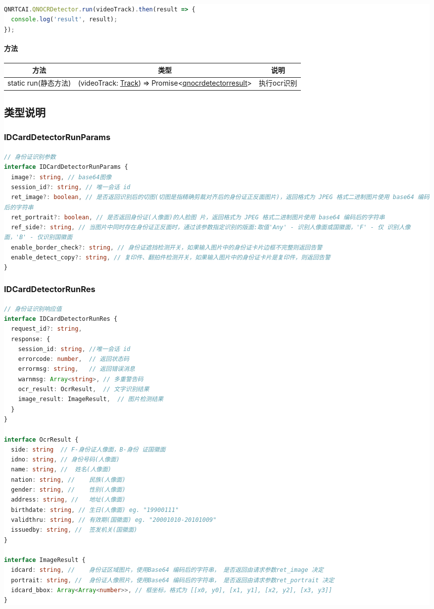 ```ts
QNRTCAI.QNOCRDetector.run(videoTrack).then(result => {
  console.log('result', result);
});
```

#### 方法

| 方法                 | 类型                                                         | 说明        |
| -------------------- | ------------------------------------------------------------ | ----------- |
| static run(静态方法) | (videoTrack: [Track](https://doc.qnsdk.com/rtn/web/docs/api_track)) => Promise\<[qnocrdetectorresult](#qnocrdetectorresult)\> | 执行ocr识别 |

## 类型说明

### IDCardDetectorRunParams

```ts
// 身份证识别参数
interface IDCardDetectorRunParams {
  image?: string, // base64图像
  session_id?: string, // 唯一会话 id
  ret_image?: boolean, // 是否返回识别后的切图(切图是指精确剪裁对齐后的身份证正反面图片)，返回格式为 JPEG 格式二进制图片使用 base64 编码后的字符串
  ret_portrait?: boolean, // 是否返回身份证(人像面)的人脸图 片，返回格式为 JPEG 格式二进制图片使用 base64 编码后的字符串
  ref_side?: string, // 当图片中同时存在身份证正反面时，通过该参数指定识别的版面:取值'Any' - 识别人像面或国徽面，'F' - 仅 识别人像面，'B' - 仅识别国徽面
  enable_border_check?: string, // 身份证遮挡检测开关，如果输入图片中的身份证卡片边框不完整则返回告警
  enable_detect_copy?: string, // 复印件、翻拍件检测开关，如果输入图片中的身份证卡片是复印件，则返回告警
}
```

### IDCardDetectorRunRes

```ts
// 身份证识别响应值
interface IDCardDetectorRunRes {
  request_id?: string,
  response: {
    session_id: string, //唯一会话 id
    errorcode: number,	// 返回状态码
    errormsg: string,	// 返回错误消息
    warnmsg: Array<string>, // 多重警告码
    ocr_result: OcrResult,	// 文字识别结果
    image_result: ImageResult,	// 图片检测结果
  }
}

interface OcrResult {
  side: string	// F-身份证人像面，B-身份 证国徽面
  idno: string, // 身份号码(人像面)
  name: string, //	姓名(人像面)
  nation: string, //	民族(人像面)
  gender: string, //	性别(人像面)
  address: string, //	地址(人像面)
  birthdate: string, //	生日(人像面) eg. "19900111"
  validthru: string, //	有效期(国徽面) eg. "20001010-20101009"
  issuedby: string, //	签发机关(国徽面)
}

interface ImageResult {
  idcard: string, //	身份证区域图片，使用Base64 编码后的字符串， 是否返回由请求参数ret_image 决定
  portrait: string, //	身份证人像照片，使用Base64 编码后的字符串， 是否返回由请求参数ret_portrait 决定
  idcard_bbox: Array<Array<number>>, //	框坐标，格式为 [[x0, y0], [x1, y1], [x2, y2], [x3, y3]]
}
```
